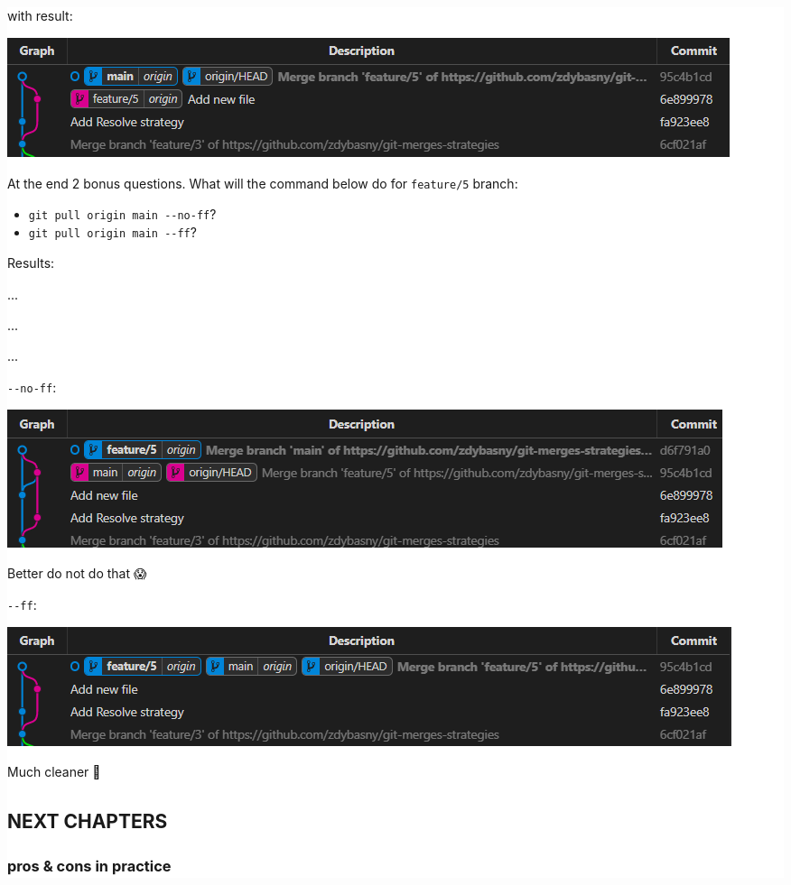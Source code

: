 with result:

![Branches after merge --ff](attachments/branches-1-2-d-after-merge-ff.png)

At the end 2 bonus questions. What will the command below do for `feature/5` branch:

- `git pull origin main --no-ff`?
- `git pull origin main --ff`?

Results:

...

...

...

`--no-ff`:

![Bonus - branches merge --no-ff](attachments/branches-1-3-a-bonus-merge-no-ff.png)

Better do not do that 😱

`--ff`:

![Bonus - branches merge --no-ff](attachments/branches-1-3-b-bonus-merge-ff.png)

Much cleaner 🤩

## NEXT CHAPTERS

### pros & cons in practice
